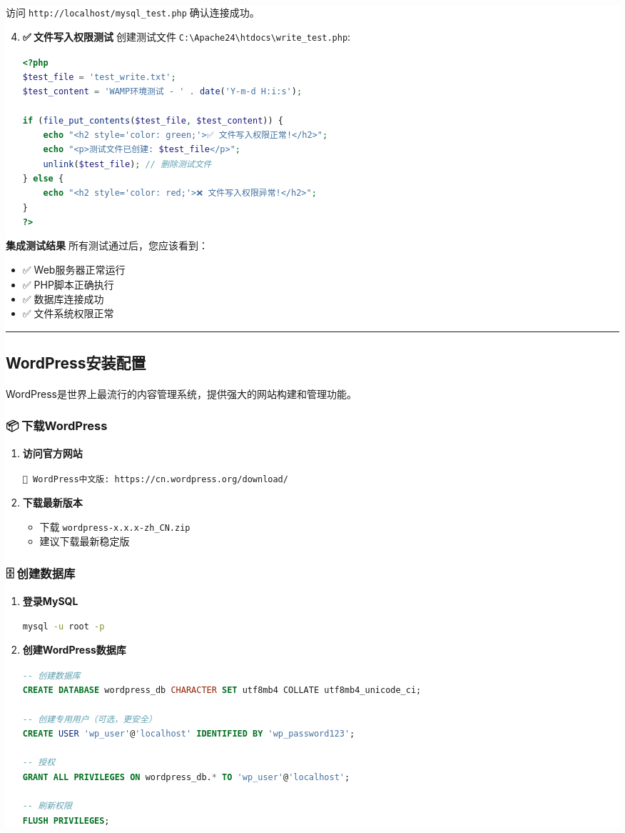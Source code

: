    ```php
   ```
   
   访问 `http://localhost/mysql_test.php` 确认连接成功。

4. **✅ 文件写入权限测试**
   创建测试文件 `C:\Apache24\htdocs\write_test.php`:
   
   ```php
   <?php
   $test_file = 'test_write.txt';
   $test_content = 'WAMP环境测试 - ' . date('Y-m-d H:i:s');
   
   if (file_put_contents($test_file, $test_content)) {
       echo "<h2 style='color: green;'>✅ 文件写入权限正常!</h2>";
       echo "<p>测试文件已创建: $test_file</p>";
       unlink($test_file); // 删除测试文件
   } else {
       echo "<h2 style='color: red;'>❌ 文件写入权限异常!</h2>";
   }
   ?>
   ```

**集成测试结果**
所有测试通过后，您应该看到：
- ✅ Web服务器正常运行
- ✅ PHP脚本正确执行  
- ✅ 数据库连接成功
- ✅ 文件系统权限正常

---

## WordPress安装配置

WordPress是世界上最流行的内容管理系统，提供强大的网站构建和管理功能。

### 📦 下载WordPress

1. **访问官方网站**
   ```
   🔗 WordPress中文版: https://cn.wordpress.org/download/
   ```

2. **下载最新版本**
   - 下载 `wordpress-x.x.x-zh_CN.zip`
   - 建议下载最新稳定版

### 🗄️ 创建数据库

1. **登录MySQL**
   ```cmd
   mysql -u root -p
   ```

2. **创建WordPress数据库**
   ```sql
   -- 创建数据库
   CREATE DATABASE wordpress_db CHARACTER SET utf8mb4 COLLATE utf8mb4_unicode_ci;
   
   -- 创建专用用户（可选，更安全）
   CREATE USER 'wp_user'@'localhost' IDENTIFIED BY 'wp_password123';
   
   -- 授权
   GRANT ALL PRIVILEGES ON wordpress_db.* TO 'wp_user'@'localhost';
   
   -- 刷新权限
   FLUSH PRIVILEGES;
   
   ```